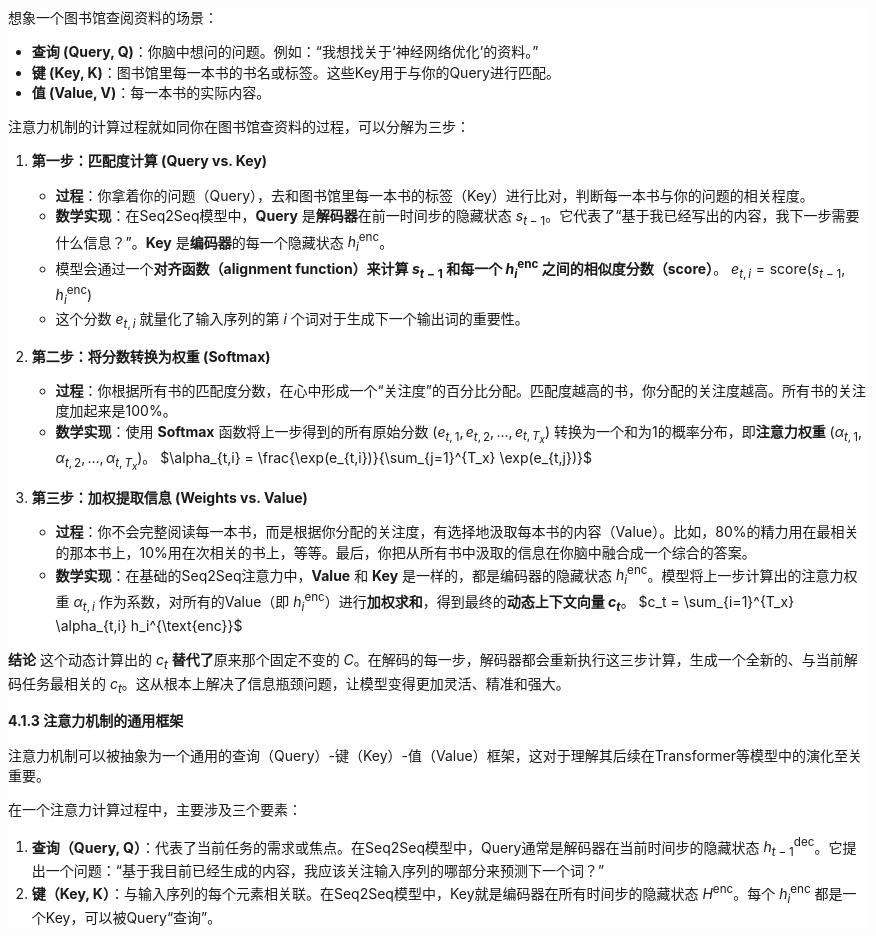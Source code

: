 想象一个图书馆查阅资料的场景：
*   **查询 (Query, Q)**：你脑中想问的问题。例如：“我想找关于‘神经网络优化’的资料。”
*   **键 (Key, K)**：图书馆里每一本书的书名或标签。这些Key用于与你的Query进行匹配。
*   **值 (Value, V)**：每一本书的实际内容。

注意力机制的计算过程就如同你在图书馆查资料的过程，可以分解为三步：

1.  **第一步：匹配度计算 (Query vs. Key)**
    *   **过程**：你拿着你的问题（Query），去和图书馆里每一本书的标签（Key）进行比对，判断每一本书与你的问题的相关程度。
    *   **数学实现**：在Seq2Seq模型中，**Query** 是**解码器**在前一时间步的隐藏状态 $s_{t-1}$。它代表了“基于我已经写出的内容，我下一步需要什么信息？”。**Key** 是**编码器**的每一个隐藏状态 $h_i^{\text{enc}}$。
    *   模型会通过一个**对齐函数（alignment function）**来计算 $s_{t-1}$ 和每一个 $h_i^{\text{enc}}$ 之间的**相似度分数（score）**。
        $e_{t,i} = \text{score}(s_{t-1}, h_i^{\text{enc}})$
    *   这个分数 $e_{t,i}$ 就量化了输入序列的第 $i$ 个词对于生成下一个输出词的重要性。

2.  **第二步：将分数转换为权重 (Softmax)**
    *   **过程**：你根据所有书的匹配度分数，在心中形成一个“关注度”的百分比分配。匹配度越高的书，你分配的关注度越高。所有书的关注度加起来是100%。
    *   **数学实现**：使用 **Softmax** 函数将上一步得到的所有原始分数 $(e_{t,1}, e_{t,2}, \dots, e_{t,T_x})$ 转换为一个和为1的概率分布，即**注意力权重** $(\alpha_{t,1}, \alpha_{t,2}, \dots, \alpha_{t,T_x})$。
        $\alpha_{t,i} = \frac{\exp(e_{t,i})}{\sum_{j=1}^{T_x} \exp(e_{t,j})}$

3.  **第三步：加权提取信息 (Weights vs. Value)**
    *   **过程**：你不会完整阅读每一本书，而是根据你分配的关注度，有选择地汲取每本书的内容（Value）。比如，80%的精力用在最相关的那本书上，10%用在次相关的书上，等等。最后，你把从所有书中汲取的信息在你脑中融合成一个综合的答案。
    *   **数学实现**：在基础的Seq2Seq注意力中，**Value** 和 **Key** 是一样的，都是编码器的隐藏状态 $h_i^{\text{enc}}$。模型将上一步计算出的注意力权重 $\alpha_{t,i}$ 作为系数，对所有的Value（即 $h_i^{\text{enc}}$）进行**加权求和**，得到最终的**动态上下文向量 $c_t$**。
        $c_t = \sum_{i=1}^{T_x} \alpha_{t,i} h_i^{\text{enc}}$

**结论**
这个动态计算出的 $c_t$ **替代了**原来那个固定不变的 $C$。在解码的每一步，解码器都会重新执行这三步计算，生成一个全新的、与当前解码任务最相关的 $c_t$。这从根本上解决了信息瓶颈问题，让模型变得更加灵活、精准和强大。


**4.1.3 注意力机制的通用框架**

注意力机制可以被抽象为一个通用的查询（Query）-键（Key）-值（Value）框架，这对于理解其后续在Transformer等模型中的演化至关重要。

在一个注意力计算过程中，主要涉及三个要素：
1.  **查询（Query, Q）**：代表了当前任务的需求或焦点。在Seq2Seq模型中，Query通常是解码器在当前时间步的隐藏状态 $h_{t-1}^{\text{dec}}$。它提出一个问题：“基于我目前已经生成的内容，我应该关注输入序列的哪部分来预测下一个词？”
2.  **键（Key, K）**：与输入序列的每个元素相关联。在Seq2Seq模型中，Key就是编码器在所有时间步的隐藏状态 $H^{\text{enc}}$。每个 $h_i^{\text{enc}}$ 都是一个Key，可以被Query“查询”。

